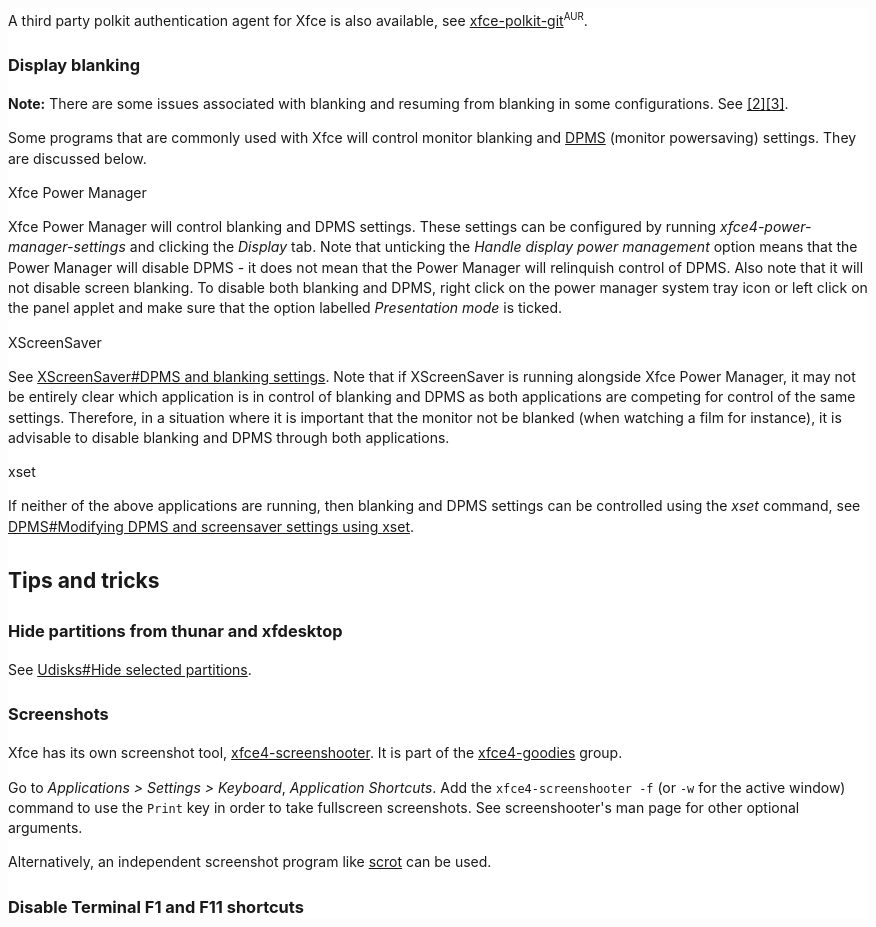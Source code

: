 A third party polkit authentication agent for Xfce is also available, see [xfce-polkit-git](https://aur.archlinux.org/packages/xfce-polkit-git/)<sup><small>AUR</small></sup>.

### Display blanking

**Note:** There are some issues associated with blanking and resuming from blanking in some configurations. See [[2]](https://bbs.archlinux.org/viewtopic.php?id=194313&p=2)[[3]](https://bugzilla.xfce.org/show_bug.cgi?id=11107).

Some programs that are commonly used with Xfce will control monitor blanking and [DPMS](/index.php/DPMS "DPMS") (monitor powersaving) settings. They are discussed below.

Xfce Power Manager

Xfce Power Manager will control blanking and DPMS settings. These settings can be configured by running _xfce4-power-manager-settings_ and clicking the _Display_ tab. Note that unticking the _Handle display power management_ option means that the Power Manager will disable DPMS - it does not mean that the Power Manager will relinquish control of DPMS. Also note that it will not disable screen blanking. To disable both blanking and DPMS, right click on the power manager system tray icon or left click on the panel applet and make sure that the option labelled _Presentation mode_ is ticked.

XScreenSaver

See [XScreenSaver#DPMS and blanking settings](/index.php/XScreenSaver#DPMS_and_blanking_settings "XScreenSaver"). Note that if XScreenSaver is running alongside Xfce Power Manager, it may not be entirely clear which application is in control of blanking and DPMS as both applications are competing for control of the same settings. Therefore, in a situation where it is important that the monitor not be blanked (when watching a film for instance), it is advisable to disable blanking and DPMS through both applications.

xset

If neither of the above applications are running, then blanking and DPMS settings can be controlled using the _xset_ command, see [DPMS#Modifying DPMS and screensaver settings using xset](/index.php/DPMS#Modifying_DPMS_and_screensaver_settings_using_xset "DPMS").

## Tips and tricks

### Hide partitions from thunar and xfdesktop

See [Udisks#Hide selected partitions](/index.php/Udisks#Hide_selected_partitions "Udisks").

### Screenshots

Xfce has its own screenshot tool, [xfce4-screenshooter](https://www.archlinux.org/packages/?name=xfce4-screenshooter). It is part of the [xfce4-goodies](https://www.archlinux.org/groups/x86_64/xfce4-goodies/) group.

Go to _Applications > Settings > Keyboard_, _Application Shortcuts_. Add the `xfce4-screenshooter -f` (or `-w` for the active window) command to use the `Print` key in order to take fullscreen screenshots. See screenshooter's man page for other optional arguments.

Alternatively, an independent screenshot program like [scrot](/index.php/Taking_a_screenshot#scrot "Taking a screenshot") can be used.

### Disable Terminal F1 and F11 shortcuts
